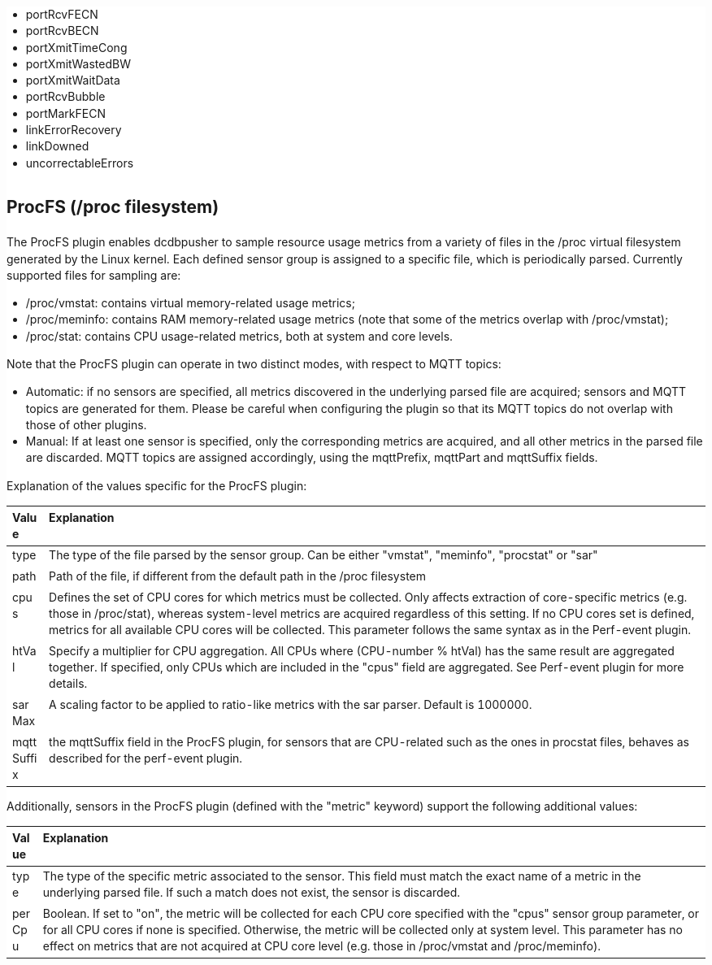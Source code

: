 * portRcvFECN
* portRcvBECN
* portXmitTimeCong
* portXmitWastedBW
* portXmitWaitData
* portRcvBubble
* portMarkFECN
* linkErrorRecovery
* linkDowned
* uncorrectableErrors

## ProcFS (/proc filesystem) <a name="procfs"></a>

The ProcFS plugin enables dcdbpusher to sample resource usage metrics from a variety of files in the /proc virtual filesystem generated by the Linux kernel. Each defined sensor group is assigned to a specific file, which is periodically parsed. Currently supported files for sampling are:
* /proc/vmstat: contains virtual memory-related usage metrics;
* /proc/meminfo: contains RAM memory-related usage metrics (note that some of the metrics overlap with /proc/vmstat);
* /proc/stat: contains CPU usage-related metrics, both at system and core levels.

Note that the ProcFS plugin can operate in two distinct modes, with respect to MQTT topics:
* Automatic: if no sensors are specified, all metrics discovered in the underlying parsed file are acquired; sensors and MQTT topics are generated for them. Please be careful when configuring the plugin so that its MQTT topics do not overlap with those of other plugins.
* Manual: If at least one sensor is specified, only the corresponding metrics are acquired, and all other metrics in the parsed file are discarded. MQTT topics are assigned accordingly, using the mqttPrefix, mqttPart and mqttSuffix fields.

Explanation of the values specific for the ProcFS plugin:

| Value | Explanation |
|:----- |:----------- |
| type | The type of the file parsed by the sensor group. Can be either "vmstat", "meminfo", "procstat" or "sar"
| path | Path of the file, if different from the default path in the /proc filesystem
| cpus | Defines the set of CPU cores for which metrics must be collected. Only affects extraction of core-specific metrics (e.g. those in /proc/stat), whereas system-level metrics are acquired regardless of this setting. If no CPU cores set is defined, metrics for all available CPU cores will be collected. This parameter follows the same syntax as in the Perf-event plugin.
| htVal | Specify a multiplier for CPU aggregation. All CPUs where (CPU-number % htVal) has the same result are aggregated together. If specified, only CPUs which are included in the "cpus" field are aggregated. See Perf-event plugin for more details.
| sarMax | A scaling factor to be applied to ratio-like metrics with the sar parser. Default is 1000000.
| mqttSuffix | the mqttSuffix field in the ProcFS plugin, for sensors that are CPU-related such as the ones in procstat files, behaves as described for the perf-event plugin.

Additionally, sensors in the ProcFS plugin (defined with the "metric" keyword) support the following additional values:

| Value | Explanation |
|:----- |:----------- |
| type | The type of the specific metric associated to the sensor. This field must match the exact name of a metric in the underlying parsed file. If such a match does not exist, the sensor is discarded.
| perCpu | Boolean. If set to "on", the metric will be collected for each CPU core specified with the "cpus" sensor group parameter, or for all CPU cores if none is specified. Otherwise, the metric will be collected only at system level. This parameter has no effect on metrics that are not acquired at CPU core level (e.g. those in /proc/vmstat and /proc/meminfo).
